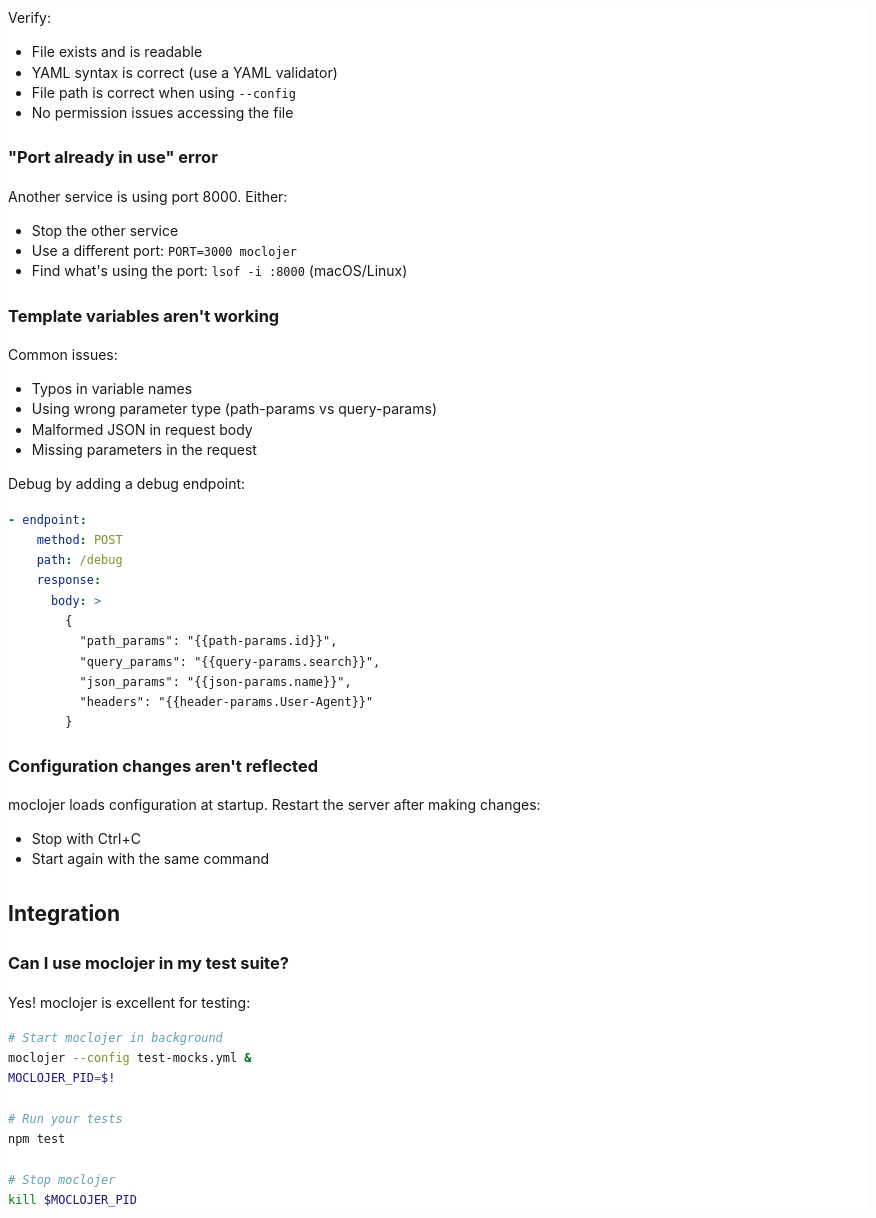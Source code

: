 Verify:
- File exists and is readable
- YAML syntax is correct (use a YAML validator)
- File path is correct when using `--config`
- No permission issues accessing the file

### "Port already in use" error

Another service is using port 8000. Either:
- Stop the other service
- Use a different port: `PORT=3000 moclojer`
- Find what's using the port: `lsof -i :8000` (macOS/Linux)

### Template variables aren't working

Common issues:
- Typos in variable names
- Using wrong parameter type (path-params vs query-params)
- Malformed JSON in request body
- Missing parameters in the request

Debug by adding a debug endpoint:

```yaml
- endpoint:
    method: POST
    path: /debug
    response:
      body: >
        {
          "path_params": "{{path-params.id}}",
          "query_params": "{{query-params.search}}",
          "json_params": "{{json-params.name}}",
          "headers": "{{header-params.User-Agent}}"
        }
```

### Configuration changes aren't reflected

moclojer loads configuration at startup. Restart the server after making changes:
- Stop with Ctrl+C
- Start again with the same command

## Integration

### Can I use moclojer in my test suite?

Yes! moclojer is excellent for testing:

```bash
# Start moclojer in background
moclojer --config test-mocks.yml &
MOCLOJER_PID=$!

# Run your tests
npm test

# Stop moclojer
kill $MOCLOJER_PID
```
